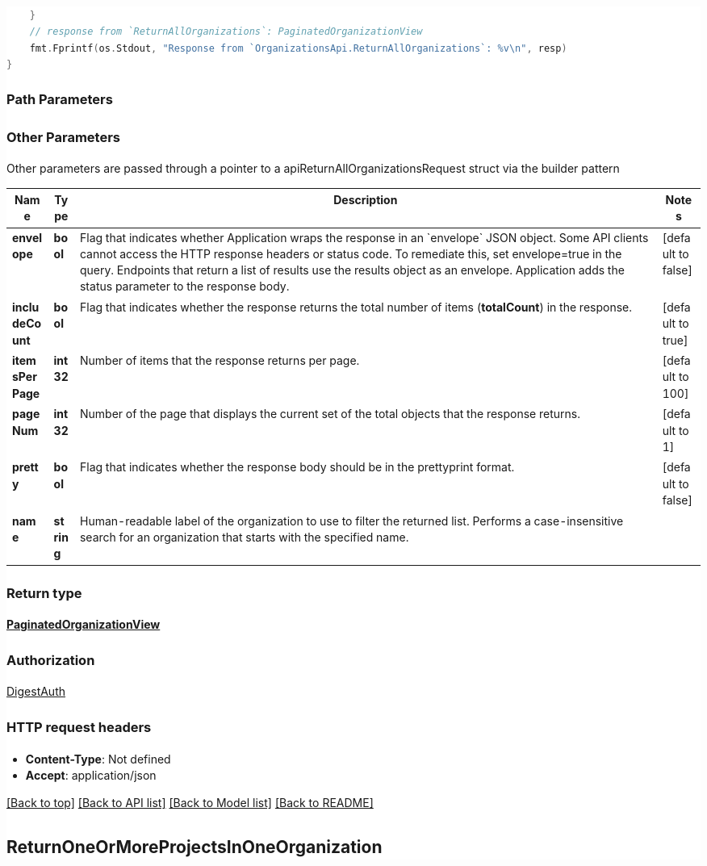 ```go
    }
    // response from `ReturnAllOrganizations`: PaginatedOrganizationView
    fmt.Fprintf(os.Stdout, "Response from `OrganizationsApi.ReturnAllOrganizations`: %v\n", resp)
}
```

### Path Parameters



### Other Parameters

Other parameters are passed through a pointer to a apiReturnAllOrganizationsRequest struct via the builder pattern


Name | Type | Description  | Notes
------------- | ------------- | ------------- | -------------
 **envelope** | **bool** | Flag that indicates whether Application wraps the response in an &#x60;envelope&#x60; JSON object. Some API clients cannot access the HTTP response headers or status code. To remediate this, set envelope&#x3D;true in the query. Endpoints that return a list of results use the results object as an envelope. Application adds the status parameter to the response body. | [default to false]
 **includeCount** | **bool** | Flag that indicates whether the response returns the total number of items (**totalCount**) in the response. | [default to true]
 **itemsPerPage** | **int32** | Number of items that the response returns per page. | [default to 100]
 **pageNum** | **int32** | Number of the page that displays the current set of the total objects that the response returns. | [default to 1]
 **pretty** | **bool** | Flag that indicates whether the response body should be in the prettyprint format. | [default to false]
 **name** | **string** | Human-readable label of the organization to use to filter the returned list. Performs a case-insensitive search for an organization that starts with the specified name. | 

### Return type

[**PaginatedOrganizationView**](PaginatedOrganizationView.md)

### Authorization

[DigestAuth](../README.md#DigestAuth)

### HTTP request headers

- **Content-Type**: Not defined
- **Accept**: application/json

[[Back to top]](#) [[Back to API list]](../README.md#documentation-for-api-endpoints)
[[Back to Model list]](../README.md#documentation-for-models)
[[Back to README]](../README.md)


## ReturnOneOrMoreProjectsInOneOrganization
